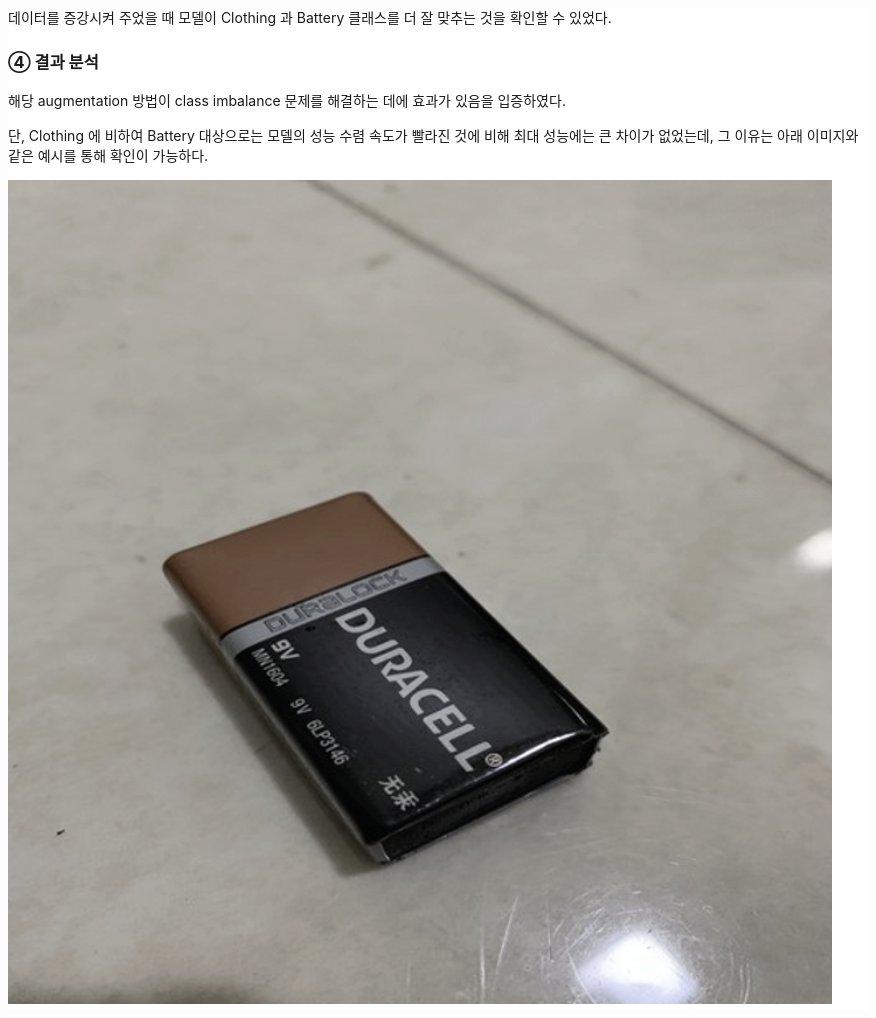 데이터를 증강시켜 주었을 때 모델이 Clothing 과 Battery 클래스를 더 잘 맞추는 것을 확인할 수 있었다.

### ④ 결과 분석

해당 augmentation 방법이 class imbalance 문제를 해결하는 데에 효과가 있음을 입증하였다.

단, Clothing 에 비하여 Battery 대상으로는 모델의 성능 수렴 속도가 빨라진 것에 비해 최대 성능에는 큰 차이가 없었는데, 그 이유는 아래 이미지와 같은 예시를 통해 확인이 가능하다.

![Untitled](readme_img/Untitled%205.png)
